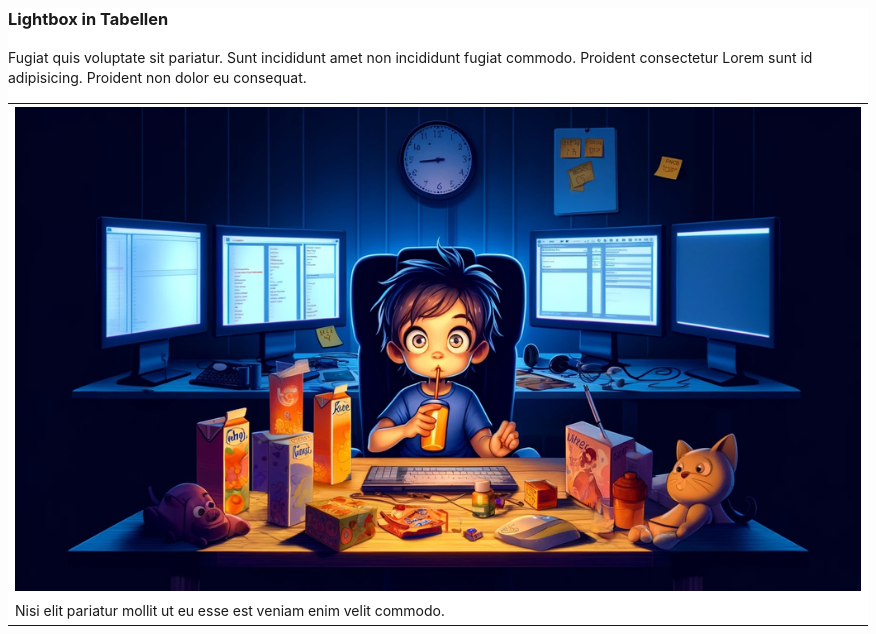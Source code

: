 ### Lightbox in Tabellen

Fugiat quis voluptate sit pariatur. Sunt incididunt amet non incididunt fugiat commodo. Proident consectetur Lorem sunt id adipisicing. Proident non dolor eu consequat.

<table>
    <th>
        <div uk-lightbox="animation: fade">
            <a href="/assets/images/dev-wide.jpg">
                <img src="/assets/images/dev-wide.jpg">
            </a>
        </div>
    </th>
    <tr>
        <td>
            Nisi elit pariatur mollit ut eu esse est veniam enim velit commodo.
        </td>
    </tr>
</table>